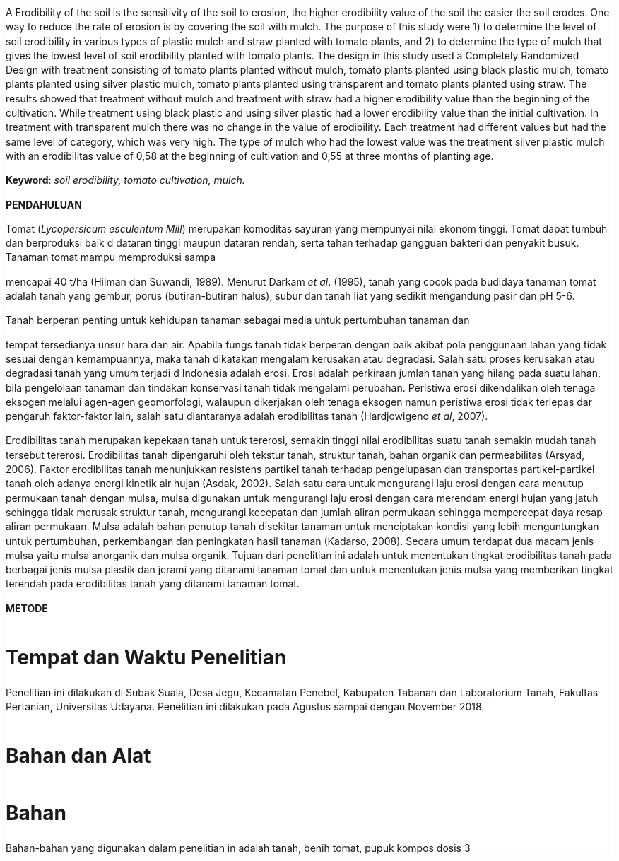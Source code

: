 <p><span class="font4">A Erodibility of the soil is the sensitivity of the soil to erosion, the higher erodibility value of the soil the easier the soil erodes. One way to reduce the rate of erosion is by covering the soil with mulch. The purpose of this study were 1) to determine the level of soil erodibility in various types of plastic mulch and straw planted with tomato plants, and 2) to determine the type of mulch that gives the lowest level of soil erodibility planted with tomato plants. The design in this study used a Completely Randomized Design with treatment consisting of tomato plants planted without mulch, tomato plants planted using black plastic mulch, tomato plants planted using silver plastic mulch, tomato plants planted using transparent and tomato plants planted using straw. The results showed that treatment without mulch and treatment with straw had a higher erodibility value than the beginning of the cultivation. While treatment using black plastic and using silver plastic had a lower erodibility value than the initial cultivation. In treatment with transparent mulch there was no change in the value of erodibility. Each treatment had different values but had the same level of category, which was very high. The type of mulch who had the lowest value was the treatment silver plastic mulch with an erodibilitas value of 0,58 at the beginning of cultivation and 0,55 at three months of planting age.</span></p>
<p><span class="font4" style="font-weight:bold;">Keyword</span><span class="font4">: </span><span class="font4" style="font-style:italic;">soil erodibility, tomato cultivation, mulch.</span></p>
<p><span class="font4" style="font-weight:bold;">PENDAHULUAN</span></p>
<p><span class="font5">Tomat (</span><span class="font5" style="font-style:italic;">Lycopersicum esculentum Mill</span><span class="font5">) merupakan komoditas sayuran yang mempunyai nilai ekonom tinggi. Tomat dapat tumbuh dan berproduksi baik d dataran tinggi maupun dataran rendah, serta tahan terhadap gangguan bakteri dan penyakit busuk. Tanaman tomat mampu memproduksi sampa</span></p>
<p><span class="font5">mencapai 40 t/ha (Hilman dan Suwandi, 1989). Menurut Darkam </span><span class="font5" style="font-style:italic;">et al</span><span class="font5">. (1995), tanah yang cocok pada budidaya tanaman tomat adalah tanah yang gembur, porus (butiran-butiran halus), subur dan tanah liat yang sedikit mengandung pasir dan pH 5-6.</span></p>
<p><span class="font5">Tanah berperan penting untuk kehidupan tanaman sebagai media untuk pertumbuhan tanaman dan</span></p>
<p><span class="font5">tempat tersedianya unsur hara dan air. Apabila fungs tanah tidak berperan dengan baik akibat pola penggunaan lahan yang tidak sesuai dengan kemampuannya, maka tanah dikatakan mengalam kerusakan atau degradasi. Salah satu proses kerusakan atau degradasi tanah yang umum terjadi d Indonesia adalah erosi. Erosi adalah perkiraan jumlah tanah yang hilang pada suatu lahan, bila pengelolaan tanaman dan tindakan konservasi tanah tidak mengalami perubahan. Peristiwa erosi dikendalikan oleh tenaga eksogen melalui agen-agen geomorfologi, walaupun dikerjakan oleh tenaga eksogen namun peristiwa erosi tidak terlepas dar pengaruh faktor-faktor lain, salah satu diantaranya adalah erodibilitas tanah (Hardjowigeno </span><span class="font5" style="font-style:italic;">et al</span><span class="font5">, 2007).</span></p>
<p><span class="font5">Erodibilitas tanah merupakan kepekaan tanah untuk tererosi, semakin tinggi nilai erodibilitas suatu tanah semakin mudah tanah tersebut tererosi. Erodibilitas tanah dipengaruhi oleh tekstur tanah, struktur tanah, bahan organik dan permeabilitas (Arsyad, 2006). Faktor erodibilitas tanah menunjukkan resistens partikel tanah terhadap pengelupasan dan transportas partikel-partikel tanah oleh adanya energi kinetik air hujan (Asdak, 2002). Salah satu cara untuk mengurangi laju erosi dengan cara menutup permukaan tanah dengan mulsa, mulsa digunakan untuk mengurangi laju erosi dengan cara merendam energi hujan yang jatuh sehingga tidak merusak struktur tanah, mengurangi kecepatan dan jumlah aliran permukaan sehingga mempercepat daya resap aliran permukaan. Mulsa adalah bahan penutup tanah disekitar tanaman untuk menciptakan kondisi yang lebih menguntungkan untuk pertumbuhan, perkembangan dan peningkatan hasil tanaman (Kadarso, 2008). Secara umum terdapat dua macam jenis mulsa yaitu mulsa anorganik dan mulsa organik. Tujuan dari penelitian ini adalah untuk menentukan tingkat erodibilitas tanah pada berbagai jenis mulsa plastik dan jerami yang ditanami tanaman tomat dan untuk menentukan jenis mulsa yang memberikan tingkat terendah pada erodibilitas tanah yang ditanami tanaman tomat.</span></p>
<p><span class="font5" style="font-weight:bold;">METODE</span></p>
<h1><a name="bookmark4"></a><span class="font5" style="font-weight:bold;"><a name="bookmark5"></a>Tempat dan Waktu Penelitian</span></h1>
<p><span class="font5">Penelitian ini dilakukan di Subak Suala, Desa Jegu, Kecamatan Penebel, Kabupaten Tabanan dan Laboratorium Tanah, Fakultas Pertanian, Universitas Udayana. Penelitian ini dilakukan pada Agustus sampai dengan November 2018.</span></p>
<h1><a name="bookmark6"></a><span class="font5" style="font-weight:bold;"><a name="bookmark7"></a>Bahan dan Alat</span><br><br><span class="font5" style="font-weight:bold;"><a name="bookmark8"></a>Bahan</span></h1>
<p><span class="font5">Bahan-bahan yang digunakan dalam penelitian in adalah tanah, benih tomat, pupuk kompos dosis 3</span></p>